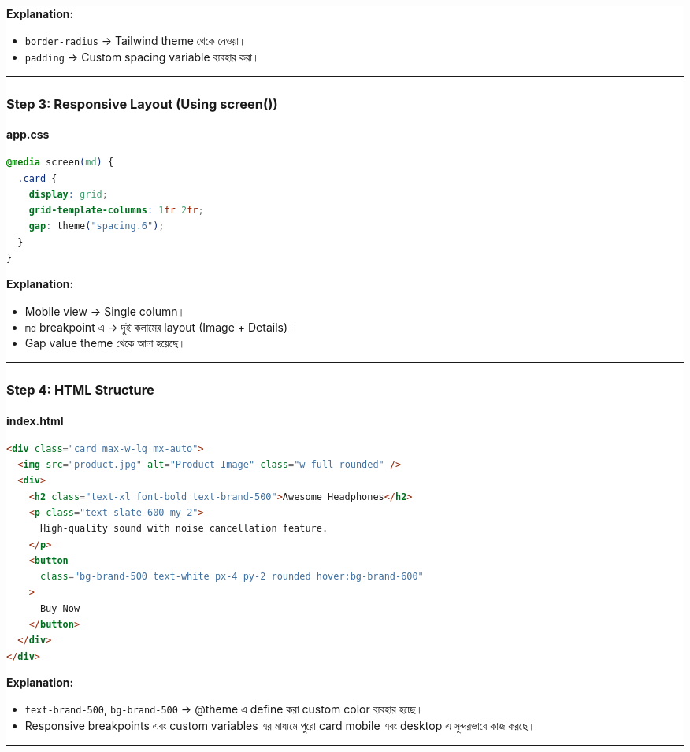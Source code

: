 **Explanation:**

- `border-radius` → Tailwind theme থেকে নেওয়া।
- `padding` → Custom spacing variable ব্যবহার করা।

---

### **Step 3: Responsive Layout (Using screen())**

**app.css**

```css
@media screen(md) {
  .card {
    display: grid;
    grid-template-columns: 1fr 2fr;
    gap: theme("spacing.6");
  }
}
```

**Explanation:**

- Mobile view → Single column।
- `md` breakpoint এ → দুই কলামের layout (Image + Details)।
- Gap value theme থেকে আনা হয়েছে।

---

### **Step 4: HTML Structure**

**index.html**

```html
<div class="card max-w-lg mx-auto">
  <img src="product.jpg" alt="Product Image" class="w-full rounded" />
  <div>
    <h2 class="text-xl font-bold text-brand-500">Awesome Headphones</h2>
    <p class="text-slate-600 my-2">
      High-quality sound with noise cancellation feature.
    </p>
    <button
      class="bg-brand-500 text-white px-4 py-2 rounded hover:bg-brand-600"
    >
      Buy Now
    </button>
  </div>
</div>
```

**Explanation:**

- `text-brand-500`, `bg-brand-500` → @theme এ define করা custom color ব্যবহার হচ্ছে।
- Responsive breakpoints এবং custom variables এর মাধ্যমে পুরো card mobile এবং desktop এ সুন্দরভাবে কাজ করছে।

---